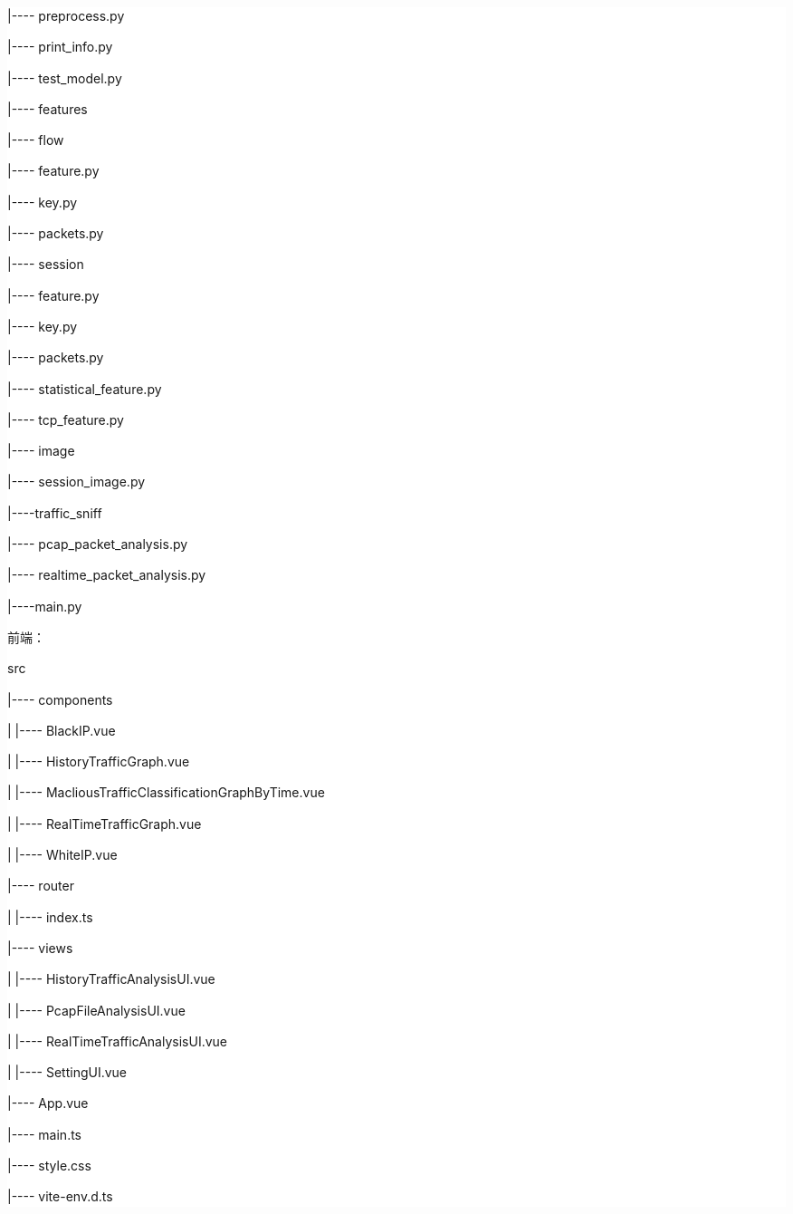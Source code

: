 |---- preprocess.py

|---- print_info.py

|---- test_model.py

|---- features

|---- flow

|---- feature.py

|---- key.py

|---- packets.py

|---- session

|---- feature.py

|---- key.py

|---- packets.py

|---- statistical_feature.py

|---- tcp_feature.py

|---- image

|---- session_image.py

|----traffic_sniff

|---- pcap_packet_analysis.py

|---- realtime_packet_analysis.py

|----main.py

前端：

src

|---- components

| |---- BlackIP.vue

| |---- HistoryTrafficGraph.vue

| |---- MacliousTrafficClassificationGraphByTime.vue

| |---- RealTimeTrafficGraph.vue

| |---- WhiteIP.vue

|---- router

| |---- index.ts

|---- views

| |---- HistoryTrafficAnalysisUI.vue

| |---- PcapFileAnalysisUI.vue

| |---- RealTimeTrafficAnalysisUI.vue

| |---- SettingUI.vue

|---- App.vue

|---- main.ts

|---- style.css

|---- vite-env.d.ts
